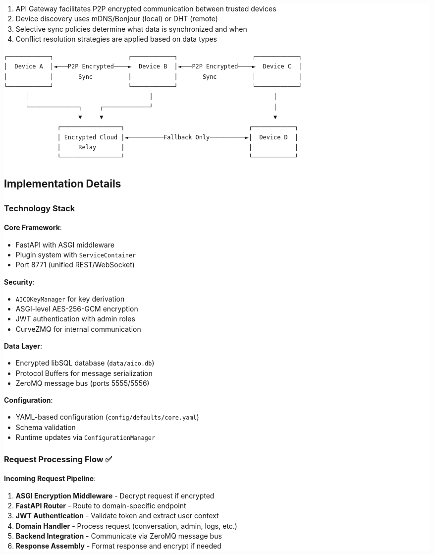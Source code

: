 1. API Gateway facilitates P2P encrypted communication between trusted devices
2. Device discovery uses mDNS/Bonjour (local) or DHT (remote)
3. Selective sync policies determine what data is synchronized and when
4. Conflict resolution strategies are applied based on data types

```
┌────────────┐                     ┌────────────┐                     ┌────────────┐
│  Device A  │◄───P2P Encrypted────►  Device B  │◄───P2P Encrypted────►  Device C  │
│            │       Sync          │            │       Sync          │            │
└────────────┘                     └────────────┘                     └────────────┘
      │                                  │                                  │
      └──────────────┐     ┌─────────────┘                                  │
                     ▼     ▼                                                ▼
               ┌─────────────────┐                                   ┌────────────┐
               │ Encrypted Cloud │◄──────────Fallback Only──────────►│  Device D  │
               │     Relay       │                                   │            │
               └─────────────────┘                                   └────────────┘
```

## Implementation Details

### Technology Stack

**Core Framework**:
- FastAPI with ASGI middleware
- Plugin system with `ServiceContainer`
- Port 8771 (unified REST/WebSocket)

**Security**:
- `AICOKeyManager` for key derivation
- ASGI-level AES-256-GCM encryption
- JWT authentication with admin roles
- CurveZMQ for internal communication

**Data Layer**:
- Encrypted libSQL database (`data/aico.db`)
- Protocol Buffers for message serialization
- ZeroMQ message bus (ports 5555/5556)

**Configuration**:
- YAML-based configuration (`config/defaults/core.yaml`)
- Schema validation
- Runtime updates via `ConfigurationManager`

### Request Processing Flow ✅

**Incoming Request Pipeline**:
1. **ASGI Encryption Middleware** - Decrypt request if encrypted
2. **FastAPI Router** - Route to domain-specific endpoint
3. **JWT Authentication** - Validate token and extract user context
4. **Domain Handler** - Process request (conversation, admin, logs, etc.)
5. **Backend Integration** - Communicate via ZeroMQ message bus
6. **Response Assembly** - Format response and encrypt if needed
